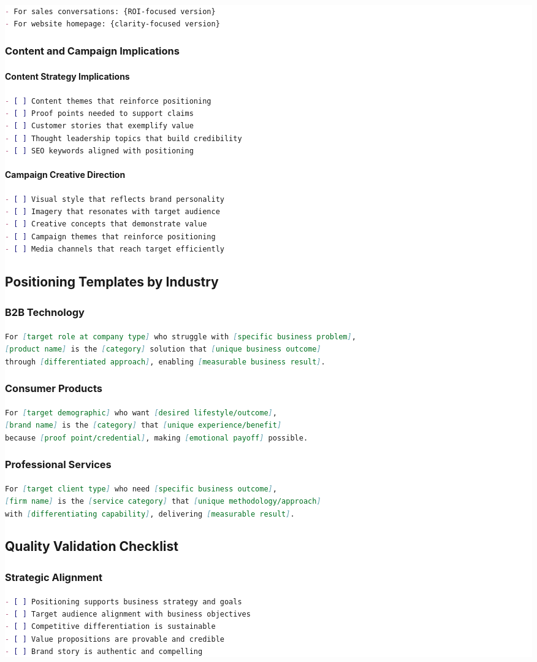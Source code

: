 ```markdown
- For sales conversations: {ROI-focused version}
- For website homepage: {clarity-focused version}
```

### Content and Campaign Implications

#### Content Strategy Implications
```markdown
- [ ] Content themes that reinforce positioning
- [ ] Proof points needed to support claims
- [ ] Customer stories that exemplify value
- [ ] Thought leadership topics that build credibility
- [ ] SEO keywords aligned with positioning
```

#### Campaign Creative Direction
```markdown
- [ ] Visual style that reflects brand personality
- [ ] Imagery that resonates with target audience
- [ ] Creative concepts that demonstrate value
- [ ] Campaign themes that reinforce positioning
- [ ] Media channels that reach target efficiently
```

## Positioning Templates by Industry

### B2B Technology
```markdown
For [target role at company type] who struggle with [specific business problem],
[product name] is the [category] solution that [unique business outcome]
through [differentiated approach], enabling [measurable business result].
```

### Consumer Products
```markdown
For [target demographic] who want [desired lifestyle/outcome],
[brand name] is the [category] that [unique experience/benefit]
because [proof point/credential], making [emotional payoff] possible.
```

### Professional Services
```markdown
For [target client type] who need [specific business outcome],
[firm name] is the [service category] that [unique methodology/approach]
with [differentiating capability], delivering [measurable result].
```

## Quality Validation Checklist

### Strategic Alignment
```markdown
- [ ] Positioning supports business strategy and goals
- [ ] Target audience alignment with business objectives
- [ ] Competitive differentiation is sustainable
- [ ] Value propositions are provable and credible
- [ ] Brand story is authentic and compelling
```
